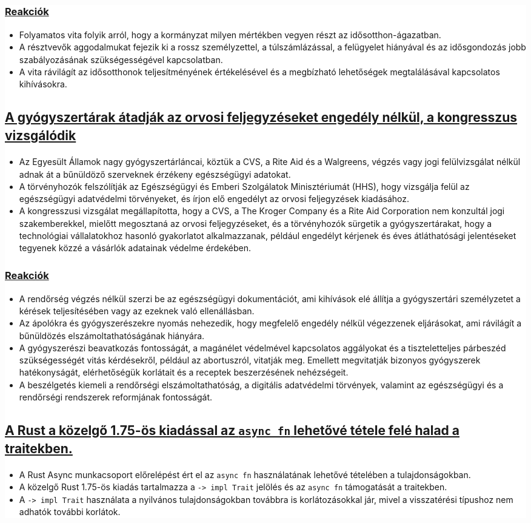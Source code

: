 ### [Reakciók](https://news.ycombinator.com/item?id=38725264)

- Folyamatos vita folyik arról, hogy a kormányzat milyen mértékben vegyen részt az idősotthon-ágazatban.
- A résztvevők aggodalmukat fejezik ki a rossz személyzettel, a túlszámlázással, a felügyelet hiányával és az idősgondozás jobb szabályozásának szükségességével kapcsolatban.
- A vita rávilágít az idősotthonok teljesítményének értékelésével és a megbízható lehetőségek megtalálásával kapcsolatos kihívásokra.

## [A gyógyszertárak átadják az orvosi feljegyzéseket engedély nélkül, a kongresszus vizsgálódik](https://arstechnica.com/science/2023/12/cvs-rite-aid-walgreens-hand-out-medical-records-to-cops-without-warrants/)

- Az Egyesült Államok nagy gyógyszertárláncai, köztük a CVS, a Rite Aid és a Walgreens, végzés vagy jogi felülvizsgálat nélkül adnak át a bűnüldöző szerveknek érzékeny egészségügyi adatokat.
- A törvényhozók felszólítják az Egészségügyi és Emberi Szolgálatok Minisztériumát (HHS), hogy vizsgálja felül az egészségügyi adatvédelmi törvényeket, és írjon elő engedélyt az orvosi feljegyzések kiadásához.
- A kongresszusi vizsgálat megállapította, hogy a CVS, a The Kroger Company és a Rite Aid Corporation nem konzultál jogi szakemberekkel, mielőtt megosztaná az orvosi feljegyzéseket, és a törvényhozók sürgetik a gyógyszertárakat, hogy a technológiai vállalatokhoz hasonló gyakorlatot alkalmazzanak, például engedélyt kérjenek és éves átláthatósági jelentéseket tegyenek közzé a vásárlók adatainak védelme érdekében.

### [Reakciók](https://news.ycombinator.com/item?id=38719918)

- A rendőrség végzés nélkül szerzi be az egészségügyi dokumentációt, ami kihívások elé állítja a gyógyszertári személyzetet a kérések teljesítésében vagy az ezeknek való ellenállásban.
- Az ápolókra és gyógyszerészekre nyomás nehezedik, hogy megfelelő engedély nélkül végezzenek eljárásokat, ami rávilágít a bűnüldözés elszámoltathatóságának hiányára.
- A gyógyszerészi beavatkozás fontosságát, a magánélet védelmével kapcsolatos aggályokat és a tiszteletteljes párbeszéd szükségességét vitás kérdésekről, például az abortuszról, vitatják meg. Emellett megvitatják bizonyos gyógyszerek hatékonyságát, elérhetőségük korlátait és a receptek beszerzésének nehézségeit.
- A beszélgetés kiemeli a rendőrségi elszámoltathatóság, a digitális adatvédelmi törvények, valamint az egészségügyi és a rendőrségi rendszerek reformjának fontosságát.

## [A Rust a közelgő 1.75-ös kiadással az `async fn` lehetővé tétele felé halad a traitekben.](https://blog.rust-lang.org/2023/12/21/async-fn-rpit-in-traits.html)

- A Rust Async munkacsoport előrelépést ért el az `async fn` használatának lehetővé tételében a tulajdonságokban.
- A közelgő Rust 1.75-ös kiadás tartalmazza a `-> impl Trait` jelölés és az `async fn` támogatását a traitekben.
- A `-> impl Trait` használata a nyilvános tulajdonságokban továbbra is korlátozásokkal jár, mivel a visszatérési típushoz nem adhatók további korlátok.

